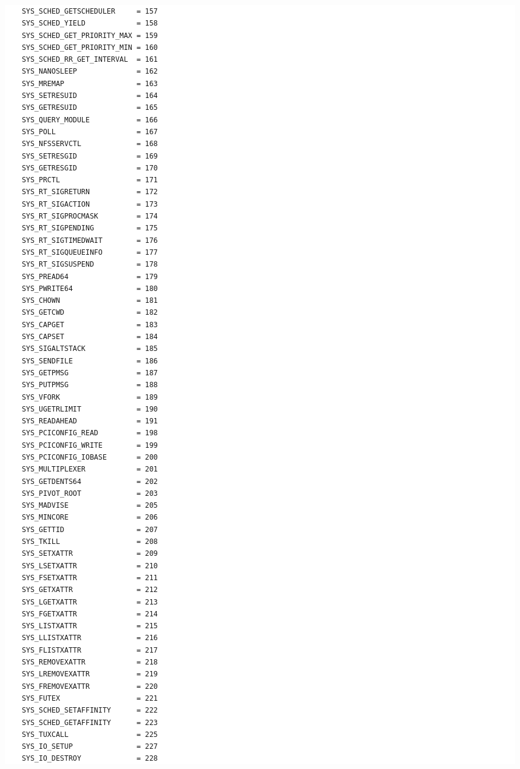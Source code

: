 ```
	SYS_SCHED_GETSCHEDULER     = 157
	SYS_SCHED_YIELD            = 158
	SYS_SCHED_GET_PRIORITY_MAX = 159
	SYS_SCHED_GET_PRIORITY_MIN = 160
	SYS_SCHED_RR_GET_INTERVAL  = 161
	SYS_NANOSLEEP              = 162
	SYS_MREMAP                 = 163
	SYS_SETRESUID              = 164
	SYS_GETRESUID              = 165
	SYS_QUERY_MODULE           = 166
	SYS_POLL                   = 167
	SYS_NFSSERVCTL             = 168
	SYS_SETRESGID              = 169
	SYS_GETRESGID              = 170
	SYS_PRCTL                  = 171
	SYS_RT_SIGRETURN           = 172
	SYS_RT_SIGACTION           = 173
	SYS_RT_SIGPROCMASK         = 174
	SYS_RT_SIGPENDING          = 175
	SYS_RT_SIGTIMEDWAIT        = 176
	SYS_RT_SIGQUEUEINFO        = 177
	SYS_RT_SIGSUSPEND          = 178
	SYS_PREAD64                = 179
	SYS_PWRITE64               = 180
	SYS_CHOWN                  = 181
	SYS_GETCWD                 = 182
	SYS_CAPGET                 = 183
	SYS_CAPSET                 = 184
	SYS_SIGALTSTACK            = 185
	SYS_SENDFILE               = 186
	SYS_GETPMSG                = 187
	SYS_PUTPMSG                = 188
	SYS_VFORK                  = 189
	SYS_UGETRLIMIT             = 190
	SYS_READAHEAD              = 191
	SYS_PCICONFIG_READ         = 198
	SYS_PCICONFIG_WRITE        = 199
	SYS_PCICONFIG_IOBASE       = 200
	SYS_MULTIPLEXER            = 201
	SYS_GETDENTS64             = 202
	SYS_PIVOT_ROOT             = 203
	SYS_MADVISE                = 205
	SYS_MINCORE                = 206
	SYS_GETTID                 = 207
	SYS_TKILL                  = 208
	SYS_SETXATTR               = 209
	SYS_LSETXATTR              = 210
	SYS_FSETXATTR              = 211
	SYS_GETXATTR               = 212
	SYS_LGETXATTR              = 213
	SYS_FGETXATTR              = 214
	SYS_LISTXATTR              = 215
	SYS_LLISTXATTR             = 216
	SYS_FLISTXATTR             = 217
	SYS_REMOVEXATTR            = 218
	SYS_LREMOVEXATTR           = 219
	SYS_FREMOVEXATTR           = 220
	SYS_FUTEX                  = 221
	SYS_SCHED_SETAFFINITY      = 222
	SYS_SCHED_GETAFFINITY      = 223
	SYS_TUXCALL                = 225
	SYS_IO_SETUP               = 227
	SYS_IO_DESTROY             = 228
```